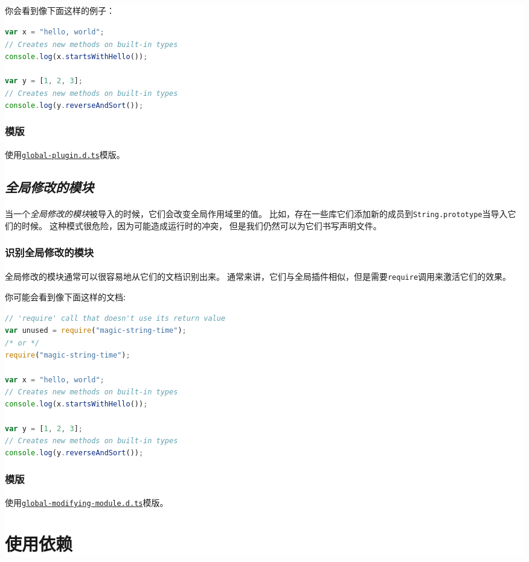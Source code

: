 你会看到像下面这样的例子：

```ts
var x = "hello, world";
// Creates new methods on built-in types
console.log(x.startsWithHello());

var y = [1, 2, 3];
// Creates new methods on built-in types
console.log(y.reverseAndSort());
```

### 模版

使用[`global-plugin.d.ts`](https://github.com/zhongsp/TypeScript/tree/master/doc/handbook/declaration%20files/templates/global-plugin.d.ts)模版。

## *全局修改的模块*

当一个*全局修改的模块*被导入的时候，它们会改变全局作用域里的值。
比如，存在一些库它们添加新的成员到`String.prototype`当导入它们的时候。
这种模式很危险，因为可能造成运行时的冲突，
  但是我们仍然可以为它们书写声明文件。

### 识别全局修改的模块

全局修改的模块通常可以很容易地从它们的文档识别出来。
通常来讲，它们与全局插件相似，但是需要`require`调用来激活它们的效果。

你可能会看到像下面这样的文档:

```ts
// 'require' call that doesn't use its return value
var unused = require("magic-string-time");
/* or */
require("magic-string-time");

var x = "hello, world";
// Creates new methods on built-in types
console.log(x.startsWithHello());

var y = [1, 2, 3];
// Creates new methods on built-in types
console.log(y.reverseAndSort());
```

### 模版

使用[`global-modifying-module.d.ts`](https://github.com/zhongsp/TypeScript/tree/master/doc/handbook/declaration%20files/templates/global-modifying-module.d.ts)模版。

# <a name="consuming-dependencies"></a>使用依赖
